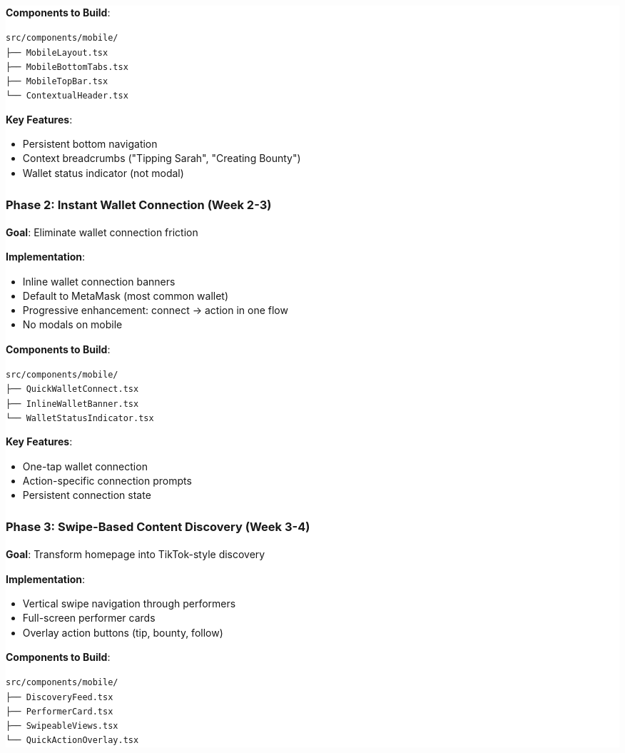 **Components to Build**:

```
src/components/mobile/
├── MobileLayout.tsx
├── MobileBottomTabs.tsx
├── MobileTopBar.tsx
└── ContextualHeader.tsx
```

**Key Features**:

- Persistent bottom navigation
- Context breadcrumbs ("Tipping Sarah", "Creating Bounty")
- Wallet status indicator (not modal)

### Phase 2: Instant Wallet Connection (Week 2-3)

**Goal**: Eliminate wallet connection friction

**Implementation**:

- Inline wallet connection banners
- Default to MetaMask (most common wallet)
- Progressive enhancement: connect → action in one flow
- No modals on mobile

**Components to Build**:

```
src/components/mobile/
├── QuickWalletConnect.tsx
├── InlineWalletBanner.tsx
└── WalletStatusIndicator.tsx
```

**Key Features**:

- One-tap wallet connection
- Action-specific connection prompts
- Persistent connection state

### Phase 3: Swipe-Based Content Discovery (Week 3-4)

**Goal**: Transform homepage into TikTok-style discovery

**Implementation**:

- Vertical swipe navigation through performers
- Full-screen performer cards
- Overlay action buttons (tip, bounty, follow)

**Components to Build**:

```
src/components/mobile/
├── DiscoveryFeed.tsx
├── PerformerCard.tsx
├── SwipeableViews.tsx
└── QuickActionOverlay.tsx
```
